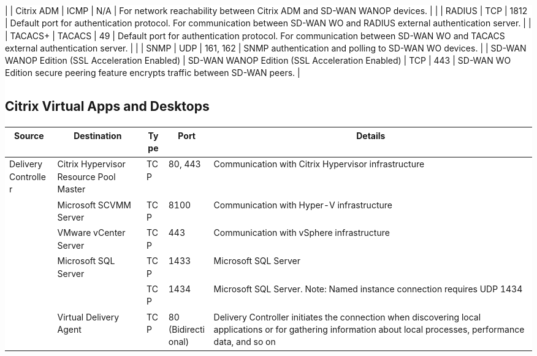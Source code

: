 |                                                 | Citrix ADM                                      | ICMP   | N/A      | For network reachability between Citrix ADM and SD-WAN WANOP devices.                                                                                                  |
|                                                 | RADIUS                                          | TCP    | 1812     | Default port for authentication protocol. For communication between SD-WAN WO and RADIUS external authentication server.                                               |
|                                                 | TACACS+                                         | TACACS | 49       | Default port for authentication protocol. For communication between SD-WAN WO and TACACS external authentication server.                                               |
|                                                 | SNMP                                            | UDP    | 161, 162 | SNMP authentication and polling to SD-WAN WO devices.                                                                                                                  |
| SD-WAN WANOP Edition (SSL Acceleration Enabled) | SD-WAN WANOP Edition (SSL Acceleration Enabled) | TCP    | 443      | SD-WAN WO Edition secure peering feature encrypts traffic between SD-WAN peers.                                                                                        |

## Citrix Virtual Apps and Desktops

| Source                                | Destination                            | Type     | Port                                           | Details                                                                                                                                                                                                                                                                                                                                                                                                          |
| ------------------------------------- | -------------------------------------- | -------- | ---------------------------------------------- | ---------------------------------------------------------------------------------------------------------------------------------------------------------------------------------------------------------------------------------------------------------------------------------------------------------------------------------------------------------------------------------------------------------------- |
| Delivery Controller                   | Citrix Hypervisor Resource Pool Master | TCP      | 80, 443                                        | Communication with Citrix Hypervisor infrastructure                                                                                                                                                                                                                                                                                                                                                              |
|                                       | Microsoft SCVMM Server                 | TCP      | 8100                                           | Communication with Hyper-V infrastructure                                                                                                                                                                                                                                                                                                                                                                        |
|                                       | VMware vCenter Server                  | TCP      | 443                                            | Communication with vSphere infrastructure                                                                                                                                                                                                                                                                                                                                                                        |
|                                       | Microsoft SQL Server                   | TCP      | 1433                                           | Microsoft SQL Server                                                                                                                                                                                                                                                                                                                                                                                             |
|                                       |                                        | TCP      | 1434                                           | Microsoft SQL Server. Note: Named instance connection requires UDP 1434                                                                                                                                                                                                                                                                                                                                          |
|                                       | Virtual Delivery Agent                 | TCP      | 80 (Bidirectional)                             | Delivery Controller initiates the connection when discovering local applications or for gathering information about local processes, performance data, and so on                                                                                                                                                                                                                                                 |